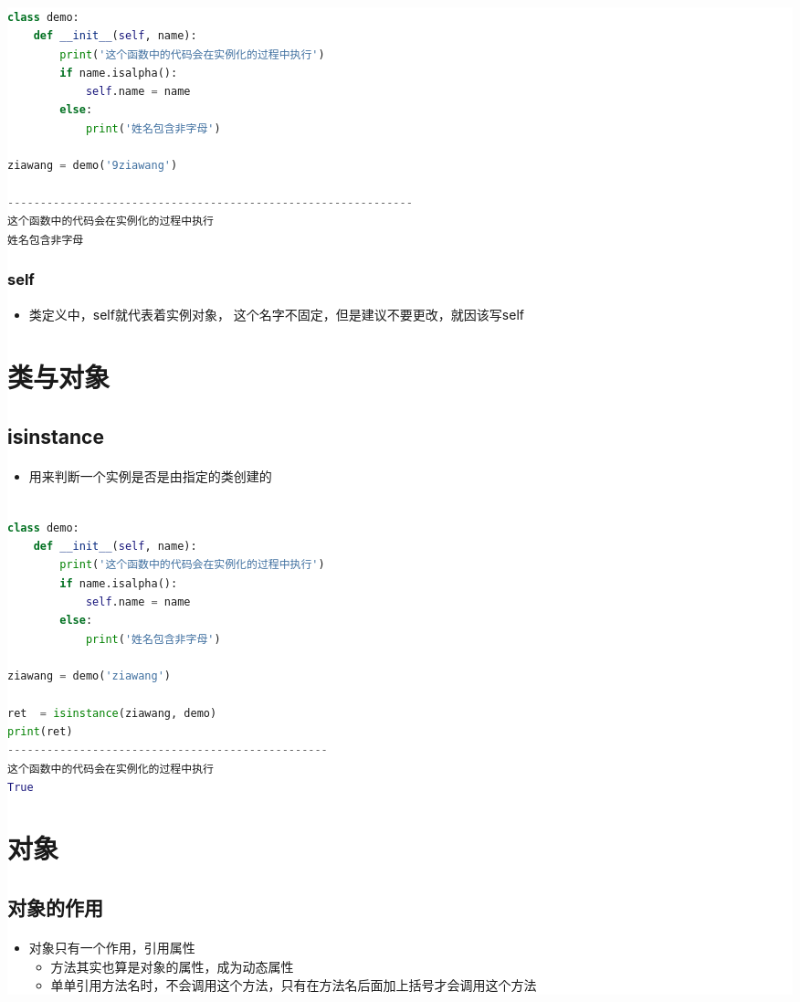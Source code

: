 ```python
class demo:
    def __init__(self, name):
        print('这个函数中的代码会在实例化的过程中执行')
        if name.isalpha():
            self.name = name
        else:
            print('姓名包含非字母')

ziawang = demo('9ziawang')

--------------------------------------------------------------
这个函数中的代码会在实例化的过程中执行
姓名包含非字母
```


### self
- 类定义中，self就代表着实例对象， 这个名字不固定，但是建议不要更改，就因该写self

# 类与对象
## isinstance
- 用来判断一个实例是否是由指定的类创建的

```python

class demo:
    def __init__(self, name):
        print('这个函数中的代码会在实例化的过程中执行')
        if name.isalpha():
            self.name = name
        else:
            print('姓名包含非字母')

ziawang = demo('ziawang')

ret  = isinstance(ziawang, demo)
print(ret)
-------------------------------------------------
这个函数中的代码会在实例化的过程中执行
True
```

# 对象
## 对象的作用
- 对象只有一个作用，引用属性
	- 方法其实也算是对象的属性，成为动态属性
	- 单单引用方法名时，不会调用这个方法，只有在方法名后面加上括号才会调用这个方法

